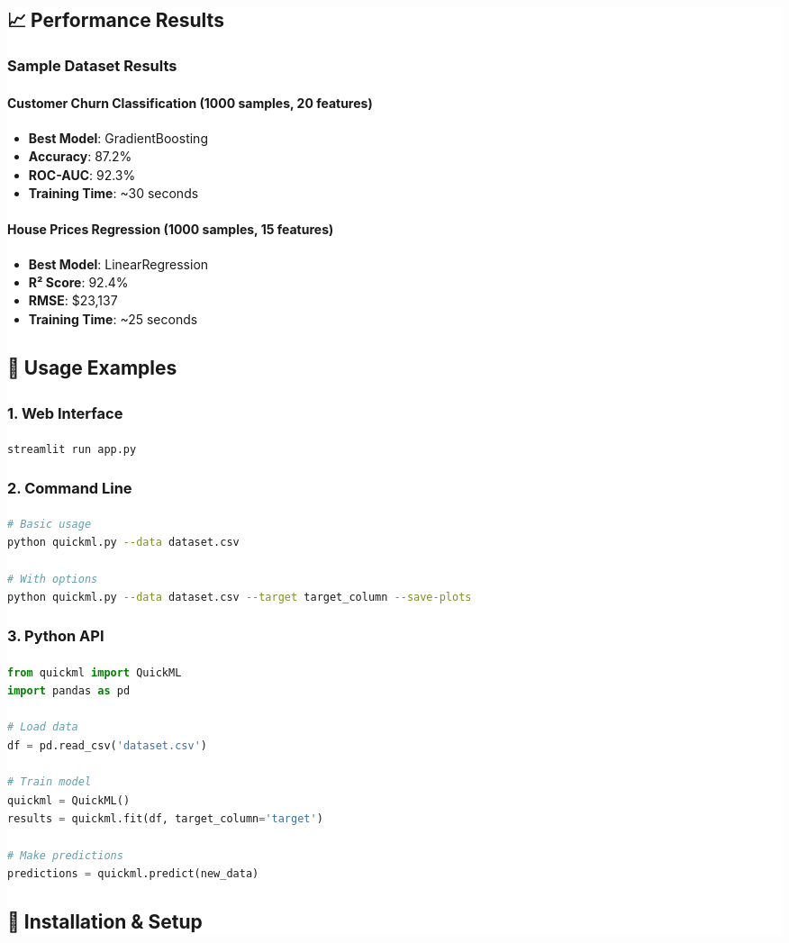 ## 📈 Performance Results

### Sample Dataset Results

#### Customer Churn Classification (1000 samples, 20 features)
- **Best Model**: GradientBoosting
- **Accuracy**: 87.2%
- **ROC-AUC**: 92.3%
- **Training Time**: ~30 seconds

#### House Prices Regression (1000 samples, 15 features)
- **Best Model**: LinearRegression
- **R² Score**: 92.4%
- **RMSE**: $23,137
- **Training Time**: ~25 seconds

## 🚀 Usage Examples

### 1. Web Interface
```bash
streamlit run app.py
```

### 2. Command Line
```bash
# Basic usage
python quickml.py --data dataset.csv

# With options
python quickml.py --data dataset.csv --target target_column --save-plots
```

### 3. Python API
```python
from quickml import QuickML
import pandas as pd

# Load data
df = pd.read_csv('dataset.csv')

# Train model
quickml = QuickML()
results = quickml.fit(df, target_column='target')

# Make predictions
predictions = quickml.predict(new_data)
```

## 🔧 Installation & Setup

